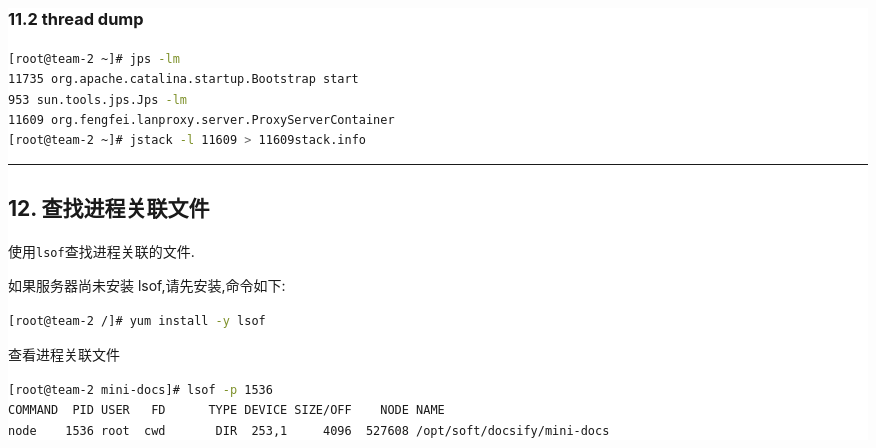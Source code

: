 ### 11.2 thread dump

```sh
[root@team-2 ~]# jps -lm
11735 org.apache.catalina.startup.Bootstrap start
953 sun.tools.jps.Jps -lm
11609 org.fengfei.lanproxy.server.ProxyServerContainer
[root@team-2 ~]# jstack -l 11609 > 11609stack.info
```

---

## 12. 查找进程关联文件

使用`lsof`查找进程关联的文件.

如果服务器尚未安装 lsof,请先安装,命令如下:

```sh
[root@team-2 /]# yum install -y lsof
```

查看进程关联文件

```sh
[root@team-2 mini-docs]# lsof -p 1536
COMMAND  PID USER   FD      TYPE DEVICE SIZE/OFF    NODE NAME
node    1536 root  cwd       DIR  253,1     4096  527608 /opt/soft/docsify/mini-docs
```
